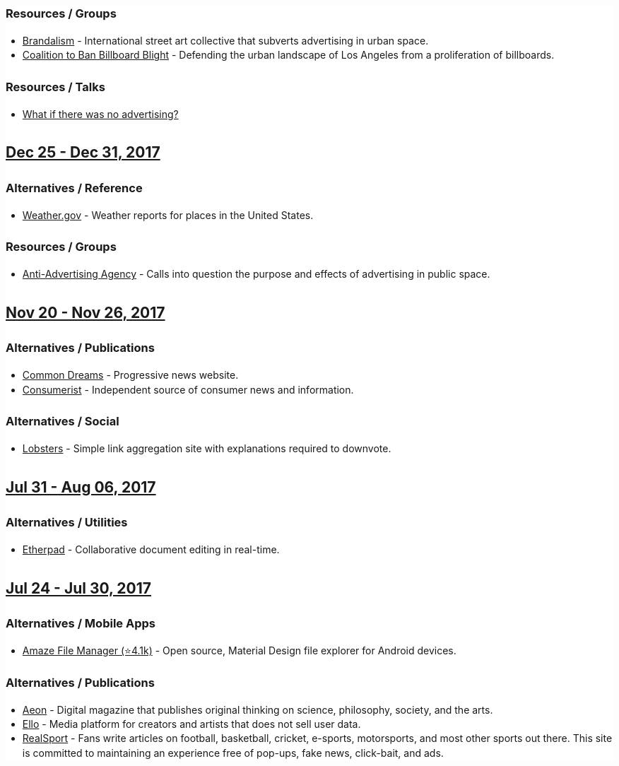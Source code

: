 ### Resources / Groups

*   [Brandalism](http://brandalism.ch) - International street art collective that subverts advertising in urban space.
*   [Coalition to Ban Billboard Blight](http://banbillboardblight.org) - Defending the urban landscape of Los Angeles from a proliferation of billboards.

### Resources / Talks

*   [What if there was no advertising?](https://www.youtube.com/watch?v=01PUSrLCvcM)

## [Dec 25 - Dec 31, 2017](/content/2017/52/README.md)

### Alternatives / Reference

*   [Weather.gov](http://www.weather.gov/) - Weather reports for places in the United States.

### Resources / Groups

*   [Anti-Advertising Agency](https://antiadvertisingagency.com/our-mission/) - Calls into question the purpose and effects of advertising in public space.

## [Nov 20 - Nov 26, 2017](/content/2017/47/README.md)

### Alternatives / Publications

*   [Common Dreams](https://www.commondreams.org/) -  Progressive news website.
*   [Consumerist](https://consumerist.com/) - Independent source of consumer news and information.

### Alternatives / Social

*   [Lobsters](https://lobste.rs/) - Simple link aggregation site with explanations required to downvote.

## [Jul 31 - Aug 06, 2017](/content/2017/31/README.md)

### Alternatives / Utilities

*   [Etherpad](https://etherpad.wikimedia.org/) - Collaborative document editing in real-time.

## [Jul 24 - Jul 30, 2017](/content/2017/30/README.md)

### Alternatives / Mobile Apps

*   [Amaze File Manager (⭐4.1k)](https://github.com/arpitkh96/AmazeFileManager) - Open source, Material Design file explorer for Android devices.

### Alternatives / Publications

*   [Aeon](https://aeon.co/) - Digital magazine that publishes original thinking on science, philosophy, society, and the arts.
*   [Ello](https://ello.co/) - Media platform for creators and artists that does not sell user data.
*   [RealSport](https://realsport101.com/) - Fans write articles on football, basketball, cricket, e-sports, motorsports, and most other sports out there. This site is committed to maintaining an experience free of pop-ups, fake news, click-bait, and ads.
